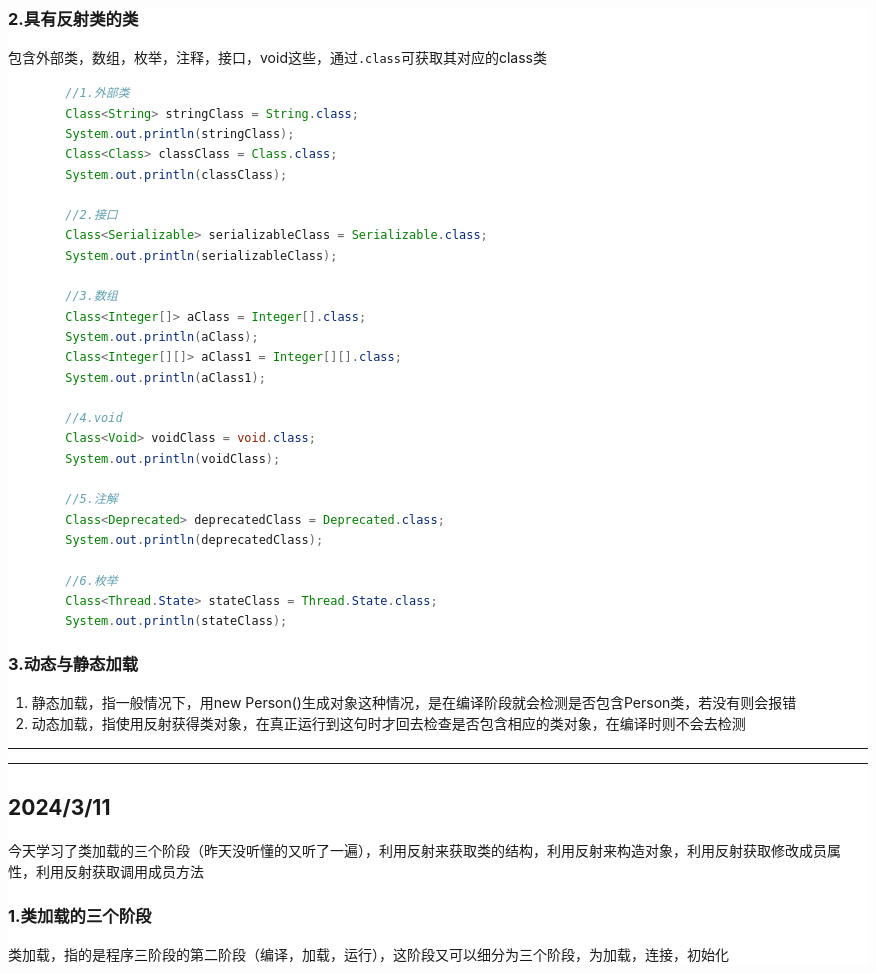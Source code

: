 ### 2.具有反射类的类

包含外部类，数组，枚举，注释，接口，void这些，通过`.class`可获取其对应的class类

```java
        //1.外部类
        Class<String> stringClass = String.class;
        System.out.println(stringClass);
        Class<Class> classClass = Class.class;
        System.out.println(classClass);

        //2.接口
        Class<Serializable> serializableClass = Serializable.class;
        System.out.println(serializableClass);

        //3.数组
        Class<Integer[]> aClass = Integer[].class;
        System.out.println(aClass);
        Class<Integer[][]> aClass1 = Integer[][].class;
        System.out.println(aClass1);

        //4.void
        Class<Void> voidClass = void.class;
        System.out.println(voidClass);

        //5.注解
        Class<Deprecated> deprecatedClass = Deprecated.class;
        System.out.println(deprecatedClass);

        //6.枚举
        Class<Thread.State> stateClass = Thread.State.class;
        System.out.println(stateClass);
```

### 3.动态与静态加载

1. 静态加载，指一般情况下，用new Person()生成对象这种情况，是在编译阶段就会检测是否包含Person类，若没有则会报错
2. 动态加载，指使用反射获得类对象，在真正运行到这句时才回去检查是否包含相应的类对象，在编译时则不会去检测

***

***

## 2024/3/11

今天学习了类加载的三个阶段（昨天没听懂的又听了一遍），利用反射来获取类的结构，利用反射来构造对象，利用反射获取修改成员属性，利用反射获取调用成员方法

### 1.类加载的三个阶段

类加载，指的是程序三阶段的第二阶段（编译，加载，运行），这阶段又可以细分为三个阶段，为加载，连接，初始化
